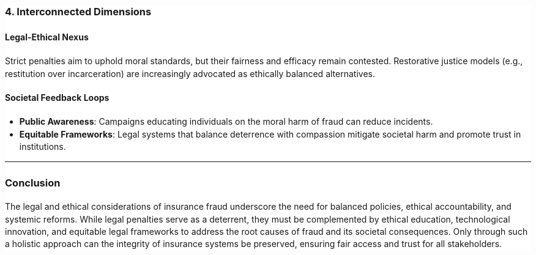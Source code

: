 ### **4. Interconnected Dimensions**  

#### **Legal-Ethical Nexus**  
Strict penalties aim to uphold moral standards, but their fairness and efficacy remain contested. Restorative justice models (e.g., restitution over incarceration) are increasingly advocated as ethically balanced alternatives.  

#### **Societal Feedback Loops**  
- **Public Awareness**: Campaigns educating individuals on the moral harm of fraud can reduce incidents.  
- **Equitable Frameworks**: Legal systems that balance deterrence with compassion mitigate societal harm and promote trust in institutions.  

---

### **Conclusion**  
The legal and ethical considerations of insurance fraud underscore the need for balanced policies, ethical accountability, and systemic reforms. While legal penalties serve as a deterrent, they must be complemented by ethical education, technological innovation, and equitable legal frameworks to address the root causes of fraud and its societal consequences. Only through such a holistic approach can the integrity of insurance systems be preserved, ensuring fair access and trust for all stakeholders.

